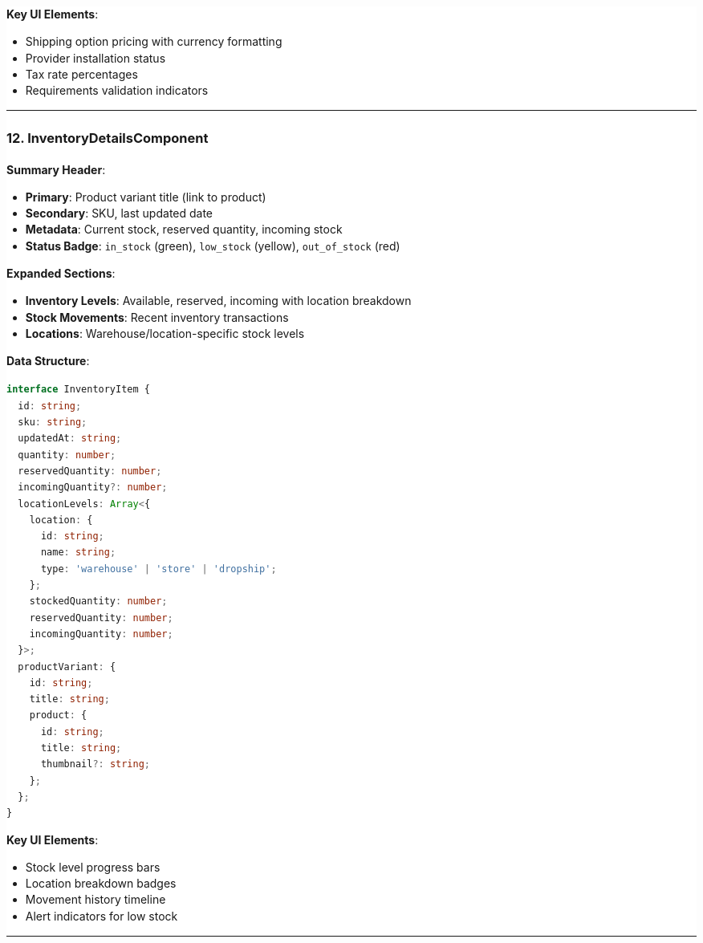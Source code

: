 **Key UI Elements**:
- Shipping option pricing with currency formatting
- Provider installation status
- Tax rate percentages
- Requirements validation indicators

---

### 12. InventoryDetailsComponent

**Summary Header**:
- **Primary**: Product variant title (link to product)
- **Secondary**: SKU, last updated date
- **Metadata**: Current stock, reserved quantity, incoming stock
- **Status Badge**: `in_stock` (green), `low_stock` (yellow), `out_of_stock` (red)

**Expanded Sections**:
- **Inventory Levels**: Available, reserved, incoming with location breakdown
- **Stock Movements**: Recent inventory transactions
- **Locations**: Warehouse/location-specific stock levels

**Data Structure**:
```typescript
interface InventoryItem {
  id: string;
  sku: string;
  updatedAt: string;
  quantity: number;
  reservedQuantity: number;
  incomingQuantity?: number;
  locationLevels: Array<{
    location: {
      id: string;
      name: string;
      type: 'warehouse' | 'store' | 'dropship';
    };
    stockedQuantity: number;
    reservedQuantity: number;
    incomingQuantity: number;
  }>;
  productVariant: {
    id: string;
    title: string;
    product: {
      id: string;
      title: string;
      thumbnail?: string;
    };
  };
}
```

**Key UI Elements**:
- Stock level progress bars
- Location breakdown badges
- Movement history timeline
- Alert indicators for low stock

---